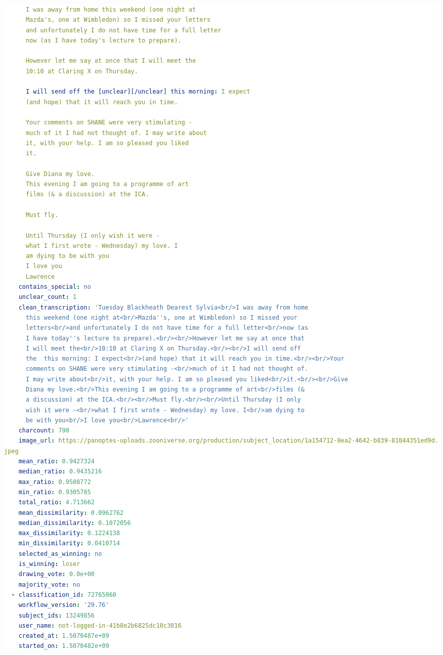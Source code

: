 ```yaml
      I was away from home this weekend (one night at
      Mazda's, one at Wimbledon) so I missed your letters
      and unfortunately I do not have time for a full letter
      now (as I have today's lecture to prepare).

      However let me say at once that I will meet the
      10:10 at Claring X on Thursday.

      I will send off the [unclear][/unclear] this morning: I expect
      (and hope) that it will reach you in time.

      Your comments on SHANE were very stimulating -
      much of it I had not thought of. I may write about
      it, with your help. I am so pleased you liked
      it.

      Give Diana my love.
      This evening I am going to a programme of art
      films (& a discussion) at the ICA.

      Must fly.

      Until Thursday (I only wish it were -
      what I first wrote - Wednesday) my love. I
      am dying to be with you
      I love you
      Lawrence
    contains_special: no
    unclear_count: 1
    clean_transcription: 'Tuesday Blackheath Dearest Sylvia<br/>I was away from home
      this weekend (one night at<br/>Mazda''s, one at Wimbledon) so I missed your
      letters<br/>and unfortunately I do not have time for a full letter<br/>now (as
      I have today''s lecture to prepare).<br/><br/>However let me say at once that
      I will meet the<br/>10:10 at Claring X on Thursday.<br/><br/>I will send off
      the  this morning: I expect<br/>(and hope) that it will reach you in time.<br/><br/>Your
      comments on SHANE were very stimulating -<br/>much of it I had not thought of.
      I may write about<br/>it, with your help. I am so pleased you liked<br/>it.<br/><br/>Give
      Diana my love.<br/>This evening I am going to a programme of art<br/>films (&
      a discussion) at the ICA.<br/><br/>Must fly.<br/><br/>Until Thursday (I only
      wish it were -<br/>what I first wrote - Wednesday) my love. I<br/>am dying to
      be with you<br/>I love you<br/>Lawrence<br/>'
    charcount: 790
    image_url: https://panoptes-uploads.zooniverse.org/production/subject_location/1a154712-8ea2-4642-b839-81044351ed9d.jpeg
    mean_ratio: 0.9427324
    median_ratio: 0.9435216
    max_ratio: 0.9508772
    min_ratio: 0.9305785
    total_ratio: 4.713662
    mean_dissimilarity: 0.0962762
    median_dissimilarity: 0.1072056
    max_dissimilarity: 0.1224138
    min_dissimilarity: 0.0410714
    selected_as_winning: no
    is_winning: loser
    drawing_vote: 0.0e+00
    majority_vote: no
  - classification_id: 72765060
    workflow_version: '29.76'
    subject_ids: 13249856
    user_name: not-logged-in-41b8e2b6825dc10c3016
    created_at: 1.5070487e+09
    started_on: 1.5070482e+09
```